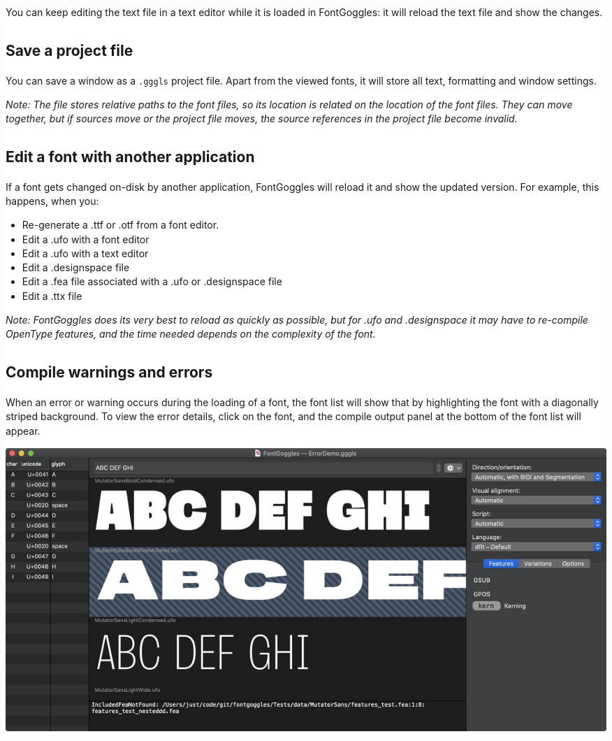 You can keep editing the text file in a text editor while it is loaded in
FontGoggles: it will reload the text file and show the changes.

## Save a project file

You can save a window as a `.gggls` project file. Apart from the viewed
fonts, it will store all text, formatting and window settings.

_Note: The file stores relative paths to the font files, so its location
is related on the location of the font files. They can move together,
but if sources move or the project file moves, the source references in
the project file become invalid._

## Edit a font with another application

If a font gets changed on-disk by another application, FontGoggles will
reload it and show the updated version. For example, this happens, when
you:

- Re-generate a .ttf or .otf from a font editor.
- Edit a .ufo with a font editor
- Edit a .ufo with a text editor
- Edit a .designspace file
- Edit a .fea file associated with a .ufo or .designspace file
- Edit a .ttx file

_Note: FontGoggles does its very best to reload as quickly as possible,
but for .ufo and .designspace it may have to re-compile OpenType
features, and the time needed depends on the complexity of the font._

## Compile warnings and errors

When an error or warning occurs during the loading of a font, the
font list will show that by highlighting the font with a diagonally
striped background. To view the error details, click on the font, and
the compile output panel at the bottom of the font list will appear.

![FontGoggles screenshot](images/screenshot_7_error.png)
